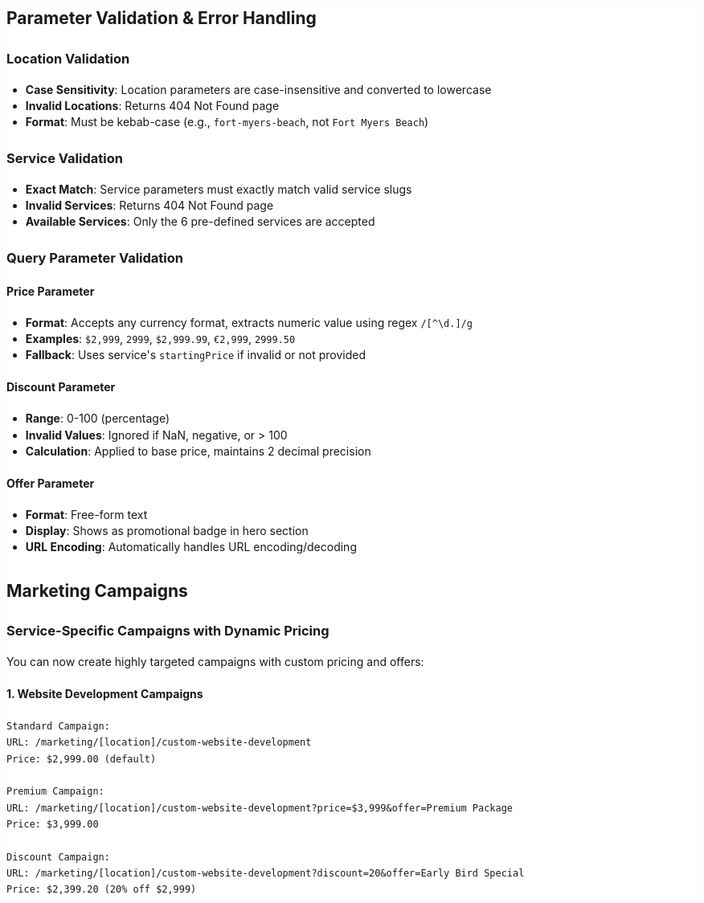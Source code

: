 ## Parameter Validation & Error Handling

### Location Validation

- **Case Sensitivity**: Location parameters are case-insensitive and converted to lowercase
- **Invalid Locations**: Returns 404 Not Found page
- **Format**: Must be kebab-case (e.g., `fort-myers-beach`, not `Fort Myers Beach`)

### Service Validation

- **Exact Match**: Service parameters must exactly match valid service slugs
- **Invalid Services**: Returns 404 Not Found page
- **Available Services**: Only the 6 pre-defined services are accepted

### Query Parameter Validation

#### Price Parameter

- **Format**: Accepts any currency format, extracts numeric value using regex `/[^\d.]/g`
- **Examples**: `$2,999`, `2999`, `$2,999.99`, `€2,999`, `2999.50`
- **Fallback**: Uses service's `startingPrice` if invalid or not provided

#### Discount Parameter

- **Range**: 0-100 (percentage)
- **Invalid Values**: Ignored if NaN, negative, or > 100
- **Calculation**: Applied to base price, maintains 2 decimal precision

#### Offer Parameter

- **Format**: Free-form text
- **Display**: Shows as promotional badge in hero section
- **URL Encoding**: Automatically handles URL encoding/decoding

## Marketing Campaigns

### Service-Specific Campaigns with Dynamic Pricing

You can now create highly targeted campaigns with custom pricing and offers:

#### 1. Website Development Campaigns

```
Standard Campaign:
URL: /marketing/[location]/custom-website-development
Price: $2,999.00 (default)

Premium Campaign:
URL: /marketing/[location]/custom-website-development?price=$3,999&offer=Premium Package
Price: $3,999.00

Discount Campaign:
URL: /marketing/[location]/custom-website-development?discount=20&offer=Early Bird Special
Price: $2,399.20 (20% off $2,999)
```
